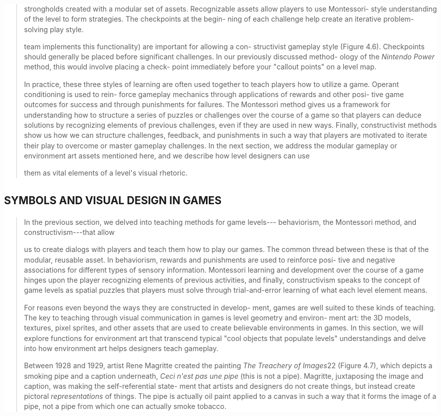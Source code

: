 > strongholds created with a modular set of assets. Recognizable assets
> allow players to use Montessori- style understanding of the level to
> form strategies. The checkpoints at the begin- ning of each challenge
> help create an iterative problem-solving play style.
>
> team implements this functionality) are important for allowing a con-
> structivist gameplay style (Figure 4.6). Checkpoints should generally
> be placed before significant challenges. In our previously discussed
> method- ology of the *Nintendo Power* method, this would involve
> placing a check- point immediately before your "callout points" on a
> level map.
>
> In practice, these three styles of learning are often used together to
> teach players how to utilize a game. Operant conditioning is used to
> rein- force gameplay mechanics through applications of rewards and
> other posi- tive game outcomes for success and through punishments for
> failures. The Montessori method gives us a framework for understanding
> how to structure a series of puzzles or challenges over the course of
> a game so that players can deduce solutions by recognizing elements of
> previous challenges, even if they are used in new ways. Finally,
> constructivist methods show us how we can structure challenges,
> feedback, and punishments in such a way that players are motivated to
> iterate their play to overcome or master gameplay challenges. In the
> next section, we address the modular gameplay or environment art
> assets mentioned here, and we describe how level designers can use
>
> them as vital elements of a level's visual rhetoric.

## SYMBOLS AND VISUAL DESIGN IN GAMES

> In the previous section, we delved into teaching methods for game
> levels--- behaviorism, the Montessori method, and
> constructivism---that allow
>
> us to create dialogs with players and teach them how to play our
> games. The common thread between these is that of the modular,
> reusable asset. In behaviorism, rewards and punishments are used to
> reinforce posi- tive and negative associations for different types of
> sensory information. Montessori learning and development over the
> course of a game hinges upon the player recognizing elements of
> previous activities, and finally, constructivism speaks to the concept
> of game levels as spatial puzzles that players must solve through
> trial-and-error learning of what each level element means.
>
> For reasons even beyond the ways they are constructed in develop-
> ment, games are well suited to these kinds of teaching. The key to
> teaching through visual communication in games is level geometry and
> environ- ment art: the 3D models, textures, pixel sprites, and other
> assets that are used to create believable environments in games. In
> this section, we will explore functions for environment art that
> transcend typical "cool objects that populate levels" understandings
> and delve into how environment art helps designers teach gameplay.
>
> Between 1928 and 1929, artist Rene Magritte created the painting *The
> Treachery of Images*22 (Figure 4.7), which depicts a smoking pipe and
> a caption underneath, *Ceci n'est pas une pipe* (this is not a pipe).
> Magritte, juxtaposing the image and caption, was making the
> self-referential state- ment that artists and designers do not create
> things, but instead create pictoral *representations* of things. The
> pipe is actually oil paint applied to a canvas in such a way that it
> forms the image of a pipe, not a pipe from which one can actually
> smoke tobacco.
>